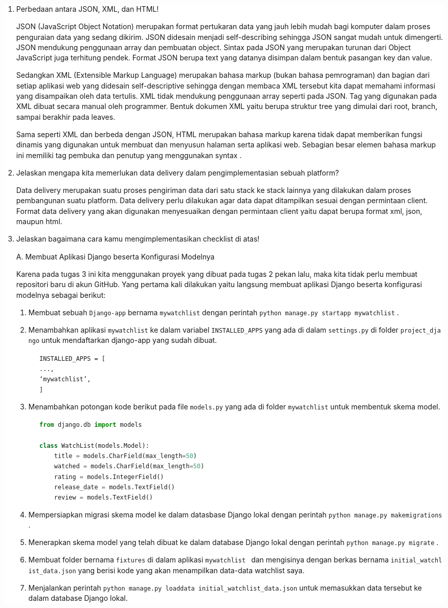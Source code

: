 1. Perbedaan antara JSON, XML, dan HTML!
   
   JSON (JavaScript Object Notation) merupakan format pertukaran data yang jauh lebih mudah bagi komputer dalam proses penguraian data yang sedang dikirim. JSON didesain menjadi self-describing sehingga JSON sangat mudah untuk dimengerti. JSON mendukung penggunaan array dan pembuatan object. Sintax pada JSON yang merupakan turunan dari Object JavaScript juga terhitung pendek. Format JSON berupa text yang datanya disimpan dalam bentuk pasangan key dan value.

   Sedangkan XML (Extensible Markup Language) merupakan bahasa markup (bukan bahasa pemrograman) dan bagian dari setiap aplikasi web yang didesain self-descriptive sehingga dengan membaca XML tersebut kita dapat memahami informasi yang disampaikan oleh data tertulis. XML tidak mendukung penggunaan array seperti pada JSON. Tag yang digunakan pada XML dibuat secara manual oleh programmer. Bentuk dokumen XML yaitu berupa struktur tree yang dimulai dari root, branch, sampai berakhir pada leaves.

   Sama seperti XML dan berbeda dengan JSON, HTML merupakan bahasa markup karena tidak dapat memberikan fungsi dinamis yang digunakan untuk membuat dan menyusun halaman serta aplikasi web. Sebagian besar elemen bahasa markup ini memiliki tag pembuka dan penutup yang menggunakan syntax <tag></tag>.

2. Jelaskan mengapa kita memerlukan data delivery dalam pengimplementasian sebuah platform?
   
   Data delivery merupakan suatu proses pengiriman data dari satu stack ke stack lainnya yang dilakukan dalam proses pembangunan suatu platform. Data delivery perlu dilakukan agar data dapat ditampilkan sesuai dengan permintaan client. Format data delivery yang akan digunakan menyesuaikan dengan permintaan client yaitu dapat berupa format xml, json, maupun html.
   
3. Jelaskan bagaimana cara kamu mengimplementasikan checklist di atas!

   A. Membuat Aplikasi Django beserta Konfigurasi Modelnya

      Karena pada tugas 3 ini kita menggunakan proyek yang dibuat pada tugas 2 pekan lalu, maka kita tidak perlu membuat repositori baru di akun GitHub. Yang pertama kali dilakukan yaitu langsung membuat aplikasi Django beserta konfigurasi modelnya sebagai berikut:
   
      1. Membuat sebuah ```Django-app``` bernama ```mywatchlist``` dengan perintah ```python manage.py startapp mywatchlist``` .
      2. Menambahkan aplikasi ```mywatchlist``` ke dalam variabel ```INSTALLED_APPS``` yang ada di dalam ```settings.py``` di folder ```project_django``` untuk mendaftarkan django-app yang sudah dibuat.

         ```bash
            INSTALLED_APPS = [
            ...,
            ‘mywatchlist’,
            ]
         ``` 
      3. Menambahkan potongan kode berikut pada file ```models.py``` yang ada di folder ```mywatchlist``` untuk membentuk skema model.

         ```python
            from django.db import models
            
            class WatchList(models.Model):
                title = models.CharField(max_length=50)
                watched = models.CharField(max_length=50)
                rating = models.IntegerField()
                release_date = models.TextField()
                review = models.TextField()
         ```
     4. Mempersiapkan migrasi skema model ke dalam datasbase Django lokal dengan perintah ```python manage.py makemigrations``` .
     5. Menerapkan skema model yang telah dibuat ke dalam database Django lokal dengan perintah ```python manage.py migrate``` .
     6. Membuat folder bernama ```fixtures``` di dalam aplikasi ```mywatchlist ``` dan mengisinya dengan berkas bernama ```initial_watchlist_data.json``` yang berisi kode yang akan menampilkan data-data watchlist saya.
     7. Menjalankan perintah ```python manage.py loaddata initial_watchlist_data.json``` untuk memasukkan data tersebut ke dalam database Django lokal.
